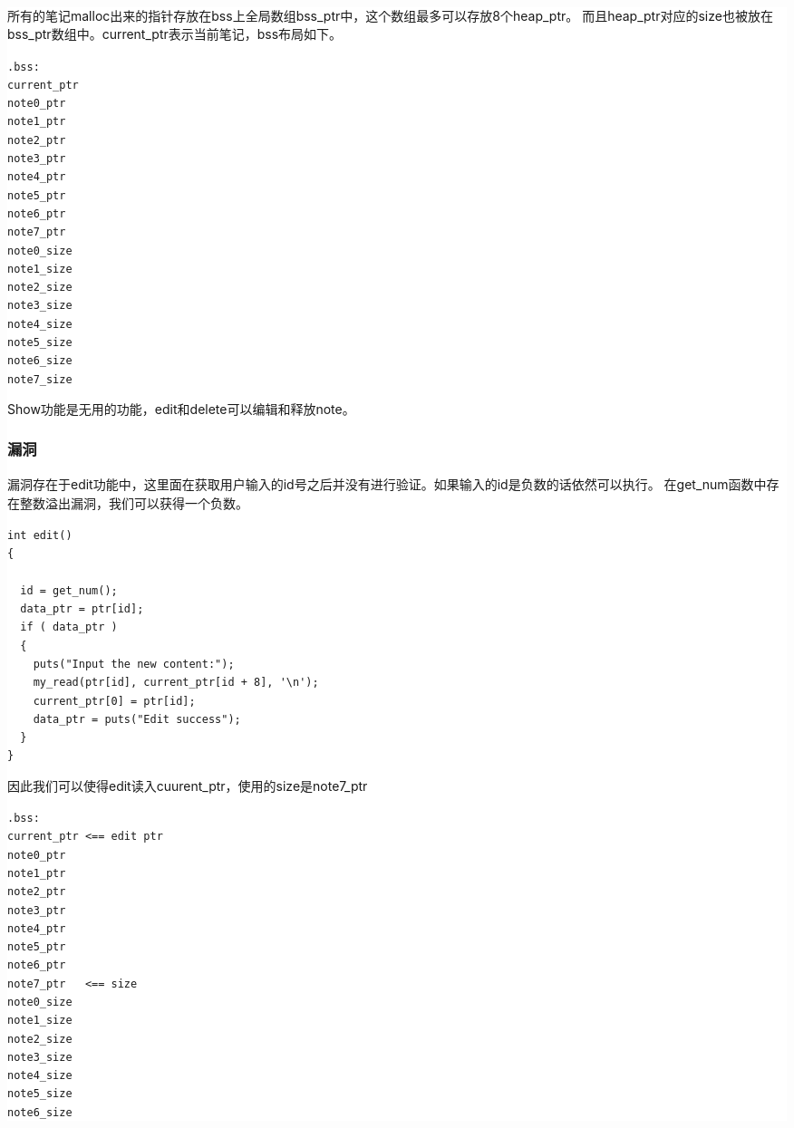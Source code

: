 
所有的笔记malloc出来的指针存放在bss上全局数组bss_ptr中，这个数组最多可以存放8个heap_ptr。
而且heap_ptr对应的size也被放在bss_ptr数组中。current_ptr表示当前笔记，bss布局如下。

```
.bss:
current_ptr
note0_ptr
note1_ptr
note2_ptr
note3_ptr
note4_ptr
note5_ptr
note6_ptr
note7_ptr
note0_size
note1_size
note2_size
note3_size
note4_size
note5_size
note6_size
note7_size
```

Show功能是无用的功能，edit和delete可以编辑和释放note。

### 漏洞

漏洞存在于edit功能中，这里面在获取用户输入的id号之后并没有进行验证。如果输入的id是负数的话依然可以执行。
在get_num函数中存在整数溢出漏洞，我们可以获得一个负数。

```
int edit()
{

  id = get_num();
  data_ptr = ptr[id];
  if ( data_ptr )
  {
    puts("Input the new content:");
    my_read(ptr[id], current_ptr[id + 8], '\n');
    current_ptr[0] = ptr[id];
    data_ptr = puts("Edit success");
  }
}
```

因此我们可以使得edit读入cuurent_ptr，使用的size是note7_ptr
```
.bss:
current_ptr <== edit ptr
note0_ptr
note1_ptr
note2_ptr
note3_ptr
note4_ptr
note5_ptr
note6_ptr
note7_ptr   <== size
note0_size
note1_size
note2_size
note3_size
note4_size
note5_size
note6_size
```